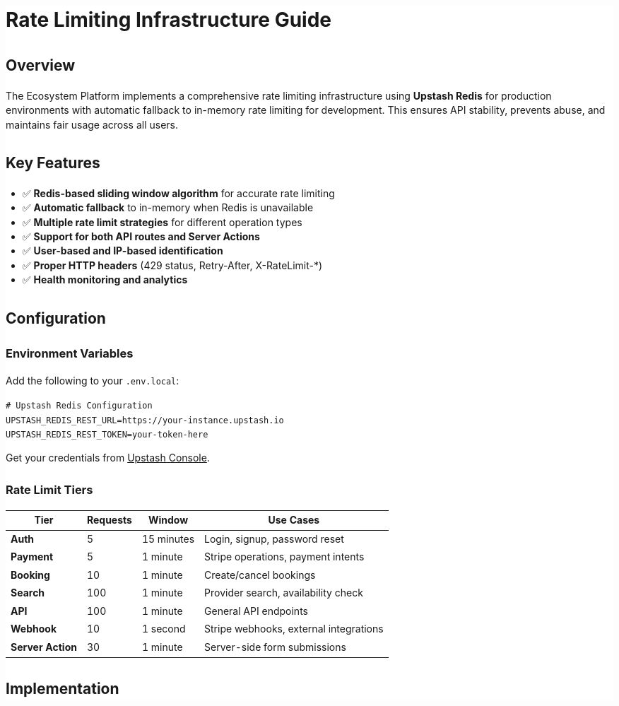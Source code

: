 # Rate Limiting Infrastructure Guide

## Overview

The Ecosystem Platform implements a comprehensive rate limiting infrastructure using **Upstash Redis** for production environments with automatic fallback to in-memory rate limiting for development. This ensures API stability, prevents abuse, and maintains fair usage across all users.

## Key Features

- ✅ **Redis-based sliding window algorithm** for accurate rate limiting
- ✅ **Automatic fallback** to in-memory when Redis is unavailable
- ✅ **Multiple rate limit strategies** for different operation types
- ✅ **Support for both API routes and Server Actions**
- ✅ **User-based and IP-based identification**
- ✅ **Proper HTTP headers** (429 status, Retry-After, X-RateLimit-*)
- ✅ **Health monitoring and analytics**

## Configuration

### Environment Variables

Add the following to your `.env.local`:

```env
# Upstash Redis Configuration
UPSTASH_REDIS_REST_URL=https://your-instance.upstash.io
UPSTASH_REDIS_REST_TOKEN=your-token-here
```

Get your credentials from [Upstash Console](https://console.upstash.com/).

### Rate Limit Tiers

| Tier | Requests | Window | Use Cases |
|------|----------|--------|-----------|
| **Auth** | 5 | 15 minutes | Login, signup, password reset |
| **Payment** | 5 | 1 minute | Stripe operations, payment intents |
| **Booking** | 10 | 1 minute | Create/cancel bookings |
| **Search** | 100 | 1 minute | Provider search, availability check |
| **API** | 100 | 1 minute | General API endpoints |
| **Webhook** | 10 | 1 second | Stripe webhooks, external integrations |
| **Server Action** | 30 | 1 minute | Server-side form submissions |

## Implementation
